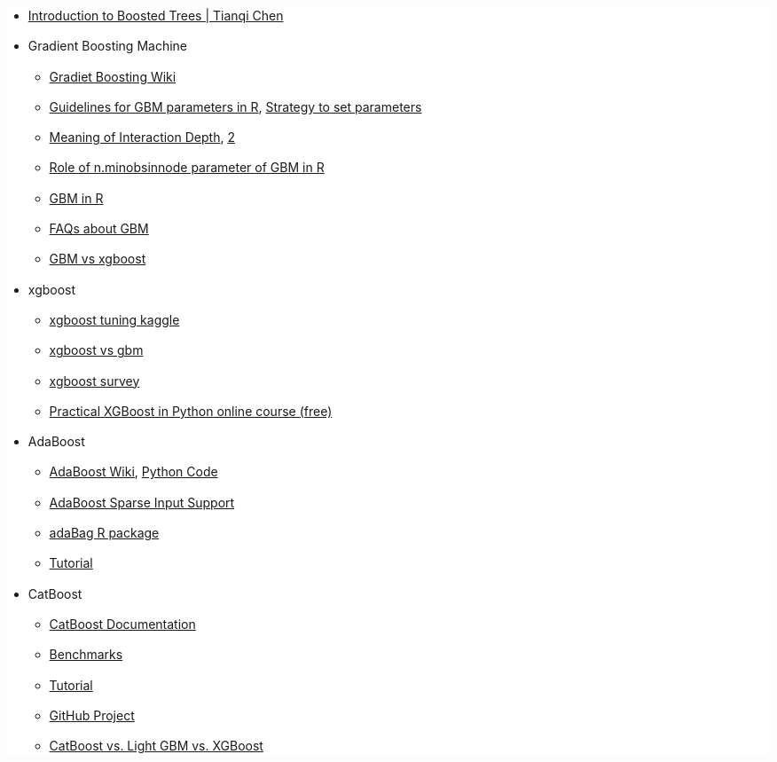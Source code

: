 - [Introduction to Boosted Trees | Tianqi Chen](https://homes.cs.washington.edu/~tqchen/pdf/BoostedTree.pdf)

- Gradient Boosting Machine

    - [Gradiet Boosting Wiki](https://en.wikipedia.org/wiki/Gradient_boosting)
    
    - [Guidelines for GBM parameters in R](http://stats.stackexchange.com/questions/25748/what-are-some-useful-guidelines-for-gbm-parameters), [Strategy to set parameters](http://stats.stackexchange.com/questions/35984/strategy-to-set-the-gbm-parameters)
    
    - [Meaning of Interaction Depth](http://stats.stackexchange.com/questions/16501/what-does-interaction-depth-mean-in-gbm), [2](http://stats.stackexchange.com/questions/16501/what-does-interaction-depth-mean-in-gbm)
    
    - [Role of n.minobsinnode parameter of GBM in R](http://stats.stackexchange.com/questions/30645/role-of-n-minobsinnode-parameter-of-gbm-in-r)
    
    - [GBM in R](http://www.slideshare.net/mark_landry/gbm-package-in-r)
    
    - [FAQs about GBM](http://stats.stackexchange.com/tags/gbm/hot)
    
    - [GBM vs xgboost](https://www.kaggle.com/c/higgs-boson/forums/t/9497/r-s-gbm-vs-python-s-xgboost)

- xgboost

    - [xgboost tuning kaggle](https://www.kaggle.com/khozzy/rossmann-store-sales/xgboost-parameter-tuning-template/log)
    
    - [xgboost vs gbm](https://www.kaggle.com/c/otto-group-product-classification-challenge/forums/t/13012/question-to-experienced-kagglers-and-anyone-who-wants-to-take-a-shot/68296#post68296)
    
    - [xgboost survey](https://www.kaggle.com/c/higgs-boson/forums/t/10335/xgboost-post-competition-survey)
    
    - [Practical XGBoost in Python online course (free)](http://education.parrotprediction.teachable.com/courses/practical-xgboost-in-python)
    
- AdaBoost

    - [AdaBoost Wiki](https://en.wikipedia.org/wiki/AdaBoost), [Python Code](https://gist.github.com/tristanwietsma/5486024)
    
    - [AdaBoost Sparse Input Support](http://hamzehal.blogspot.com/2014/06/adaboost-sparse-input-support.html)
    
    - [adaBag R package](https://cran.r-project.org/web/packages/adabag/adabag.pdf)
    
    - [Tutorial](http://math.mit.edu/~rothvoss/18.304.3PM/Presentations/1-Eric-Boosting304FinalRpdf.pdf)

- CatBoost

    - [CatBoost Documentation](https://catboost.ai/docs/)

    - [Benchmarks](https://catboost.ai/#benchmark)

    - [Tutorial](https://github.com/catboost/tutorials)

    - [GitHub Project](https://github.com/catboost)

    - [CatBoost vs. Light GBM vs. XGBoost](https://towardsdatascience.com/catboost-vs-light-gbm-vs-xgboost-5f93620723db)
